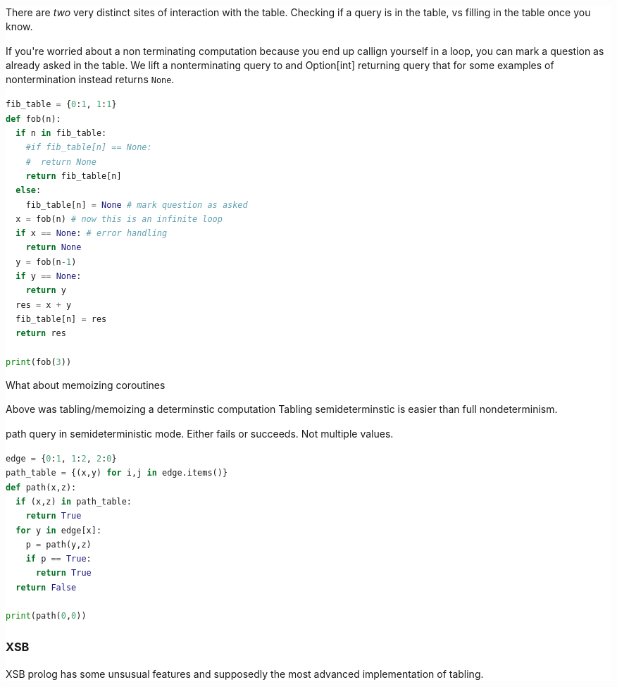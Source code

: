 There are _two_ very distinct sites of interaction with the table. Checking if a query is in the table, vs filling in the table once you know.

If you're worried about a non terminating computation because you end up callign yourself in a loop, you can mark a question as already asked in the table. We lift a nonterminating query to and Option[int] returning query that for some examples of nontermination instead returns `None`.
```python
fib_table = {0:1, 1:1}
def fob(n):
  if n in fib_table:
    #if fib_table[n] == None:
    #  return None
    return fib_table[n]
  else:
    fib_table[n] = None # mark question as asked
  x = fob(n) # now this is an infinite loop
  if x == None: # error handling
    return None
  y = fob(n-1)
  if y == None:
    return y
  res = x + y
  fib_table[n] = res
  return res

print(fob(3))
```

What about memoizing coroutines

Above was tabling/memoizing a determinstic computation
Tabling semideterminstic is easier than full nondeterminism.

path query in semideterministic mode. Either fails or succeeds. Not multiple values.
```python
edge = {0:1, 1:2, 2:0}
path_table = {(x,y) for i,j in edge.items()}
def path(x,z):
  if (x,z) in path_table:
    return True
  for y in edge[x]:
    p = path(y,z)
    if p == True:
      return True
  return False

print(path(0,0))
```
    





### XSB
XSB prolog has some unsusual features and supposedly the most advanced implementation of tabling. 
